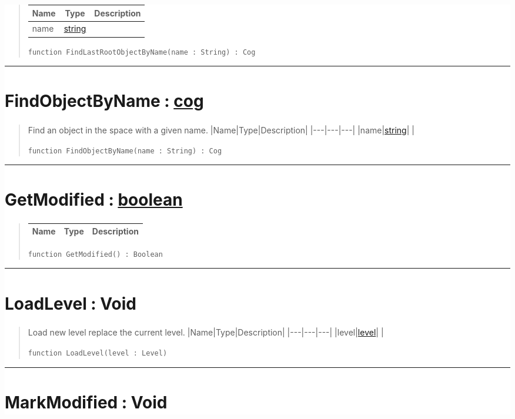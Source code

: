 > 
> |Name|Type|Description|
> |---|---|---|
> |name|[string](https://github.com/ZilchEngine/ZilchDocs/blob/master/code_reference/nada_base_types/string.md)| |
> ``` lang=cpp, name=Nada
> function FindLastRootObjectByName(name : String) : Cog
> ``` 


---  
 #  FindObjectByName : [cog](https://github.com/ZilchEngine/ZilchDocs/blob/master/code_reference/class_reference/cog.md)

> Find an object in the space with a given name.
> |Name|Type|Description|
> |---|---|---|
> |name|[string](https://github.com/ZilchEngine/ZilchDocs/blob/master/code_reference/nada_base_types/string.md)| |
> ``` lang=cpp, name=Nada
> function FindObjectByName(name : String) : Cog
> ``` 


---  
 #  GetModified : [boolean](https://github.com/ZilchEngine/ZilchDocs/blob/master/code_reference/nada_base_types/boolean.md)

> 
> |Name|Type|Description|
> |---|---|---|
> ``` lang=cpp, name=Nada
> function GetModified() : Boolean
> ``` 


---  
 #  LoadLevel : Void

> Load new level replace the current level.
> |Name|Type|Description|
> |---|---|---|
> |level|[level](https://github.com/ZilchEngine/ZilchDocs/blob/master/code_reference/class_reference/level.md)| |
> ``` lang=cpp, name=Nada
> function LoadLevel(level : Level)
> ``` 


---  
 #  MarkModified : Void
